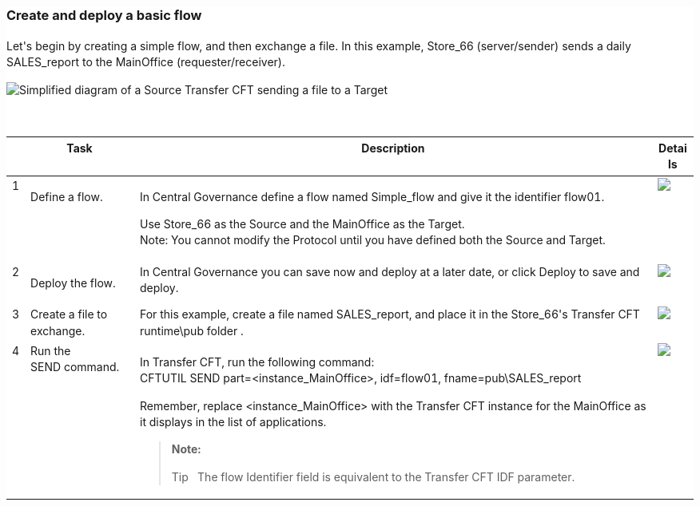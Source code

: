<span id="Create_and_deploy_a_flow"></span>

### Create and deploy a basic flow

Let's begin by creating a simple flow, and then exchange a file. In this example, Store\_66 (server/sender) sends a daily SALES\_report to the MainOffice (requester/receiver).

<img src="/Images/TransferCFT/TransferCFT_Standard_w_cg.png" class="maxWidth" alt="Simplified diagram of a Source Transfer CFT sending a file to a Target" />

 

<table>
   <thead>
      <tr>
<th class="TableStyle-SynchTableStyle_interop-HeadE-Column1-Header1">          </th>
<th class="TableStyle-SynchTableStyle_interop-HeadE-Column1-Header1">Task         </th>
<th class="TableStyle-SynchTableStyle_interop-HeadE-Column1-Header1">Description         </th>
<th class="TableStyle-SynchTableStyle_interop-HeadD-Column1-Header1">Details         </th>
      </tr>
   </thead>
   <tbody>
      <tr>
         <td>1         </td>
         <td><p>Define a flow.<br />
</p>         </td>
         <td><p>In <span class="mc-variable Primary.CG or_UM variable">Central Governance</span> define a flow named Simple_flow and give it the identifier flow01.</p>
<p>Use Store_66 as the Source and the MainOffice as the Target.<br />
Note: You cannot modify the Protocol until you have defined both the Source and Target.</p>         </td>
         <td><a href="intro_cg_task_catalog/t_defineflow"><img src="/Images/TransferCFT/mapArrow.png" /></a>         </td>
      </tr>
      <tr>
         <td>2         </td>
         <td><p>Deploy the flow.</p>         </td>
         <td>In <span class="mc-variable Primary.CG or_UM variable">Central Governance</span> you can save now and deploy at a later date, or click Deploy to save and deploy.         </td>
         <td><a href="intro_cg_task_catalog/t_savedeployflow"><img src="/Images/TransferCFT/mapArrow.png" /></a>         </td>
      </tr>
      <tr>
         <td>3         </td>
         <td>Create a file to exchange.         </td>
         <td>For this example, create a file named SALES_report, and place it in the Store_66's <span class="mc-variable axway_variables.Component_Short_Name variable">Transfer CFT</span> runtime\pub folder .         </td>
         <td><a href="intro_cg_task_catalog/t_create_sample_files"><img src="/Images/TransferCFT/mapArrow.png" /></a>         </td>
      </tr>
      <tr>
         <td>4         </td>
         <td>Run the SEND command.         </td>
         <td><p>In <span class="mc-variable axway_variables.Component_Short_Name variable">Transfer CFT</span>, run the following command:<br />
CFTUTIL SEND part=&lt;instance_MainOffice&gt;, idf=flow01, fname=pub\SALES_report</p>
<p>Remember, replace &lt;instance_MainOffice&gt; with the Transfer CFT instance for the MainOffice as it displays in the list of applications.</p>
<blockquote>
<p><strong>Note:</strong></p>
<p>Tip  
The flow Identifier field is equivalent to the Transfer CFT IDF parameter.</p>
</blockquote>         </td>
         <td><a href="../../c_intro_userinterfaces/about_cftutil"><img src="/Images/TransferCFT/mapArrow.png" /></a>         </td>
      </tr>
      <tr>